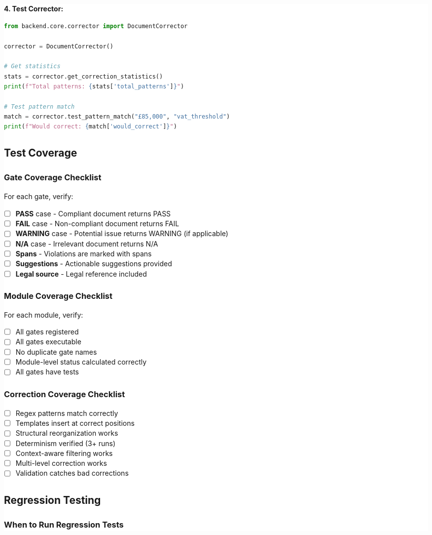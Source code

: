 **4. Test Corrector:**
```python
from backend.core.corrector import DocumentCorrector

corrector = DocumentCorrector()

# Get statistics
stats = corrector.get_correction_statistics()
print(f"Total patterns: {stats['total_patterns']}")

# Test pattern match
match = corrector.test_pattern_match("£85,000", "vat_threshold")
print(f"Would correct: {match['would_correct']}")
```

## Test Coverage

### Gate Coverage Checklist

For each gate, verify:

- [ ] **PASS** case - Compliant document returns PASS
- [ ] **FAIL** case - Non-compliant document returns FAIL
- [ ] **WARNING** case - Potential issue returns WARNING (if applicable)
- [ ] **N/A** case - Irrelevant document returns N/A
- [ ] **Spans** - Violations are marked with spans
- [ ] **Suggestions** - Actionable suggestions provided
- [ ] **Legal source** - Legal reference included

### Module Coverage Checklist

For each module, verify:

- [ ] All gates registered
- [ ] All gates executable
- [ ] No duplicate gate names
- [ ] Module-level status calculated correctly
- [ ] All gates have tests

### Correction Coverage Checklist

- [ ] Regex patterns match correctly
- [ ] Templates insert at correct positions
- [ ] Structural reorganization works
- [ ] Determinism verified (3+ runs)
- [ ] Context-aware filtering works
- [ ] Multi-level correction works
- [ ] Validation catches bad corrections

## Regression Testing

### When to Run Regression Tests
